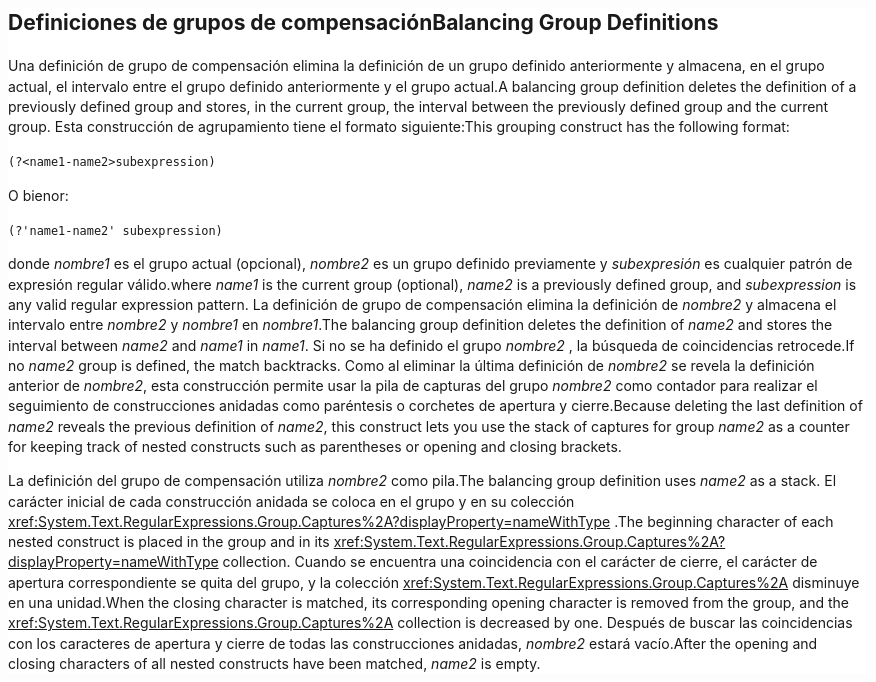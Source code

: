 <a name="balancing_group_definition"></a>   
## <a name="balancing-group-definitions"></a><span data-ttu-id="1f896-236">Definiciones de grupos de compensación</span><span class="sxs-lookup"><span data-stu-id="1f896-236">Balancing Group Definitions</span></span>  
 <span data-ttu-id="1f896-237">Una definición de grupo de compensación elimina la definición de un grupo definido anteriormente y almacena, en el grupo actual, el intervalo entre el grupo definido anteriormente y el grupo actual.</span><span class="sxs-lookup"><span data-stu-id="1f896-237">A balancing group definition deletes the definition of a previously defined group and stores, in the current group, the interval between the previously defined group and the current group.</span></span> <span data-ttu-id="1f896-238">Esta construcción de agrupamiento tiene el formato siguiente:</span><span class="sxs-lookup"><span data-stu-id="1f896-238">This grouping construct has the following format:</span></span>  
  
`(?<name1-name2>subexpression)`  
  
 <span data-ttu-id="1f896-239">O bien</span><span class="sxs-lookup"><span data-stu-id="1f896-239">or:</span></span>  
  
`(?'name1-name2' subexpression)`
  
 <span data-ttu-id="1f896-240">donde *nombre1* es el grupo actual (opcional), *nombre2* es un grupo definido previamente y *subexpresión* es cualquier patrón de expresión regular válido.</span><span class="sxs-lookup"><span data-stu-id="1f896-240">where *name1* is the current group (optional), *name2* is a previously defined group, and *subexpression* is any valid regular expression pattern.</span></span> <span data-ttu-id="1f896-241">La definición de grupo de compensación elimina la definición de *nombre2* y almacena el intervalo entre *nombre2* y *nombre1* en *nombre1*.</span><span class="sxs-lookup"><span data-stu-id="1f896-241">The balancing group definition deletes the definition of *name2* and stores the interval between *name2* and *name1* in *name1*.</span></span> <span data-ttu-id="1f896-242">Si no se ha definido el grupo *nombre2* , la búsqueda de coincidencias retrocede.</span><span class="sxs-lookup"><span data-stu-id="1f896-242">If no *name2* group is defined, the match backtracks.</span></span> <span data-ttu-id="1f896-243">Como al eliminar la última definición de *nombre2* se revela la definición anterior de *nombre2*, esta construcción permite usar la pila de capturas del grupo *nombre2* como contador para realizar el seguimiento de construcciones anidadas como paréntesis o corchetes de apertura y cierre.</span><span class="sxs-lookup"><span data-stu-id="1f896-243">Because deleting the last definition of *name2* reveals the previous definition of *name2*, this construct lets you use the stack of captures for group *name2* as a counter for keeping track of nested constructs such as parentheses or opening and closing brackets.</span></span>  
  
 <span data-ttu-id="1f896-244">La definición del grupo de compensación utiliza *nombre2* como pila.</span><span class="sxs-lookup"><span data-stu-id="1f896-244">The balancing group definition uses *name2* as a stack.</span></span> <span data-ttu-id="1f896-245">El carácter inicial de cada construcción anidada se coloca en el grupo y en su colección <xref:System.Text.RegularExpressions.Group.Captures%2A?displayProperty=nameWithType> .</span><span class="sxs-lookup"><span data-stu-id="1f896-245">The beginning character of each nested construct is placed in the group and in its <xref:System.Text.RegularExpressions.Group.Captures%2A?displayProperty=nameWithType> collection.</span></span> <span data-ttu-id="1f896-246">Cuando se encuentra una coincidencia con el carácter de cierre, el carácter de apertura correspondiente se quita del grupo, y la colección <xref:System.Text.RegularExpressions.Group.Captures%2A> disminuye en una unidad.</span><span class="sxs-lookup"><span data-stu-id="1f896-246">When the closing character is matched, its corresponding opening character is removed from the group, and the <xref:System.Text.RegularExpressions.Group.Captures%2A> collection is decreased by one.</span></span> <span data-ttu-id="1f896-247">Después de buscar las coincidencias con los caracteres de apertura y cierre de todas las construcciones anidadas, *nombre2* estará vacío.</span><span class="sxs-lookup"><span data-stu-id="1f896-247">After the opening and closing characters of all nested constructs have been matched, *name2* is empty.</span></span>  
  